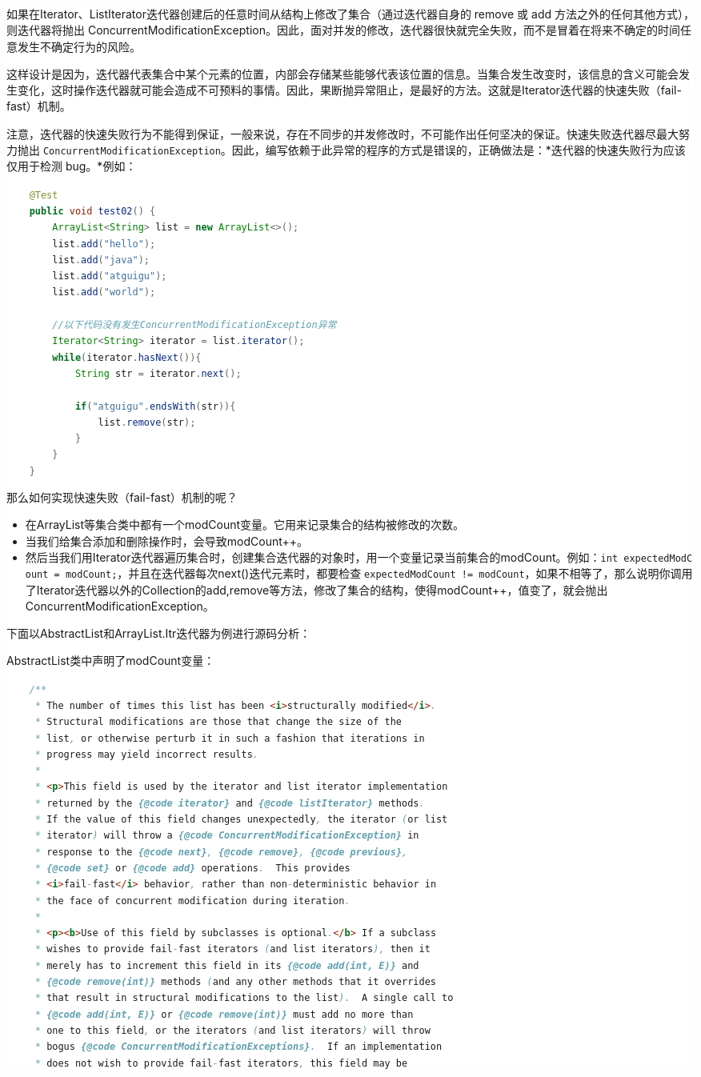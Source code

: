 如果在Iterator、ListIterator迭代器创建后的任意时间从结构上修改了集合（通过迭代器自身的 remove 或 add 方法之外的任何其他方式），则迭代器将抛出 ConcurrentModificationException。因此，面对并发的修改，迭代器很快就完全失败，而不是冒着在将来不确定的时间任意发生不确定行为的风险。

这样设计是因为，迭代器代表集合中某个元素的位置，内部会存储某些能够代表该位置的信息。当集合发生改变时，该信息的含义可能会发生变化，这时操作迭代器就可能会造成不可预料的事情。因此，果断抛异常阻止，是最好的方法。这就是Iterator迭代器的快速失败（fail-fast）机制。

注意，迭代器的快速失败行为不能得到保证，一般来说，存在不同步的并发修改时，不可能作出任何坚决的保证。快速失败迭代器尽最大努力抛出 `ConcurrentModificationException`。因此，编写依赖于此异常的程序的方式是错误的，正确做法是：*迭代器的快速失败行为应该仅用于检测 bug。*例如：

```java
	@Test
	public void test02() {
		ArrayList<String> list = new ArrayList<>();
		list.add("hello");
		list.add("java");
		list.add("atguigu");
		list.add("world");
		
        //以下代码没有发生ConcurrentModificationException异常
		Iterator<String> iterator = list.iterator();
		while(iterator.hasNext()){
			String str = iterator.next();
			
			if("atguigu".endsWith(str)){
				list.remove(str);
			}
		}
	}
```



那么如何实现快速失败（fail-fast）机制的呢？

* 在ArrayList等集合类中都有一个modCount变量。它用来记录集合的结构被修改的次数。
* 当我们给集合添加和删除操作时，会导致modCount++。
* 然后当我们用Iterator迭代器遍历集合时，创建集合迭代器的对象时，用一个变量记录当前集合的modCount。例如：`int expectedModCount = modCount;`，并且在迭代器每次next()迭代元素时，都要检查 `expectedModCount != modCount`，如果不相等了，那么说明你调用了Iterator迭代器以外的Collection的add,remove等方法，修改了集合的结构，使得modCount++，值变了，就会抛出ConcurrentModificationException。

下面以AbstractList<E>和ArrayList.Itr迭代器为例进行源码分析：

AbstractList<E>类中声明了modCount变量：

```java
    /**
     * The number of times this list has been <i>structurally modified</i>.
     * Structural modifications are those that change the size of the
     * list, or otherwise perturb it in such a fashion that iterations in
     * progress may yield incorrect results.
     *
     * <p>This field is used by the iterator and list iterator implementation
     * returned by the {@code iterator} and {@code listIterator} methods.
     * If the value of this field changes unexpectedly, the iterator (or list
     * iterator) will throw a {@code ConcurrentModificationException} in
     * response to the {@code next}, {@code remove}, {@code previous},
     * {@code set} or {@code add} operations.  This provides
     * <i>fail-fast</i> behavior, rather than non-deterministic behavior in
     * the face of concurrent modification during iteration.
     *
     * <p><b>Use of this field by subclasses is optional.</b> If a subclass
     * wishes to provide fail-fast iterators (and list iterators), then it
     * merely has to increment this field in its {@code add(int, E)} and
     * {@code remove(int)} methods (and any other methods that it overrides
     * that result in structural modifications to the list).  A single call to
     * {@code add(int, E)} or {@code remove(int)} must add no more than
     * one to this field, or the iterators (and list iterators) will throw
     * bogus {@code ConcurrentModificationExceptions}.  If an implementation
     * does not wish to provide fail-fast iterators, this field may be
```
